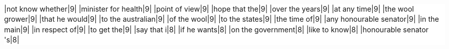 |not know whether|9|
|minister for health|9|
|point of view|9|
|hope that the|9|
|over the years|9|
|at any time|9|
|the wool grower|9|
|that he would|9|
|to the australian|9|
|of the wool|9|
|to the states|9|
|the time of|9|
|any honourable senator|9|
|in the main|9|
|in respect of|9|
|to get the|9|
|say that i|8|
|if he wants|8|
|on the government|8|
|like to know|8|
|honourable senator 's|8|
